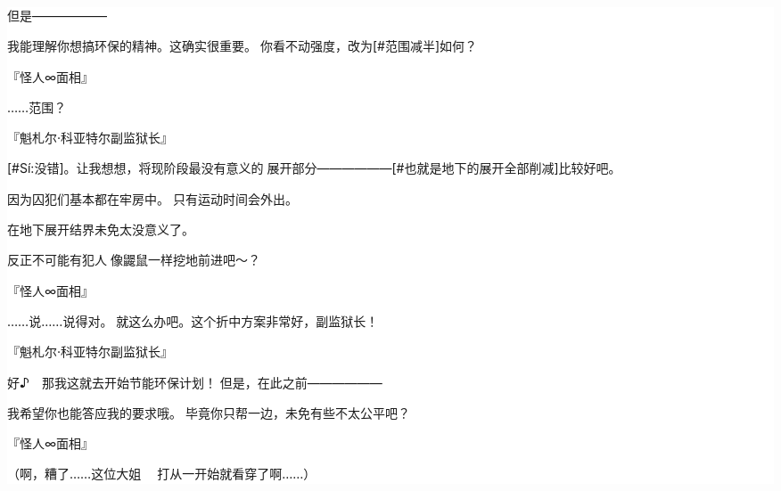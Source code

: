 但是——————

我能理解你想搞环保的精神。这确实很重要。
你看不动强度，改为[#范围减半]如何？

『怪人∞面相』

……范围？

『魁札尔·科亚特尔副监狱长』

[#Sí:没错]。让我想想，将现阶段最没有意义的
展开部分——————[#也就是地下的展开全部削减]比较好吧。

因为囚犯们基本都在牢房中。
只有运动时间会外出。

在地下展开结界未免太没意义了。

反正不可能有犯人
像鼹鼠一样挖地前进吧～？

『怪人∞面相』

……说……说得对。
就这么办吧。这个折中方案非常好，副监狱长！

『魁札尔·科亚特尔副监狱长』

好♪　那我这就去开始节能环保计划！
但是，在此之前——————

我希望你也能答应我的要求哦。
毕竟你只帮一边，未免有些不太公平吧？

『怪人∞面相』

（啊，糟了……这位大姐
　打从一开始就看穿了啊……）

